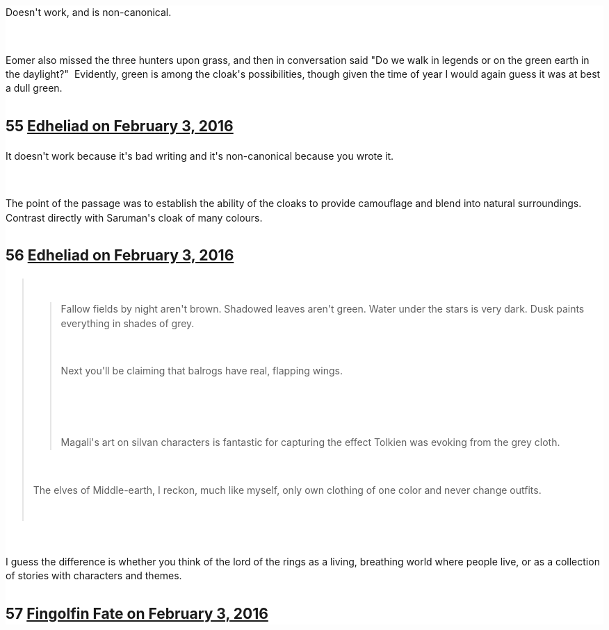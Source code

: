 Doesn't work, and is non-canonical.

 

Eomer also missed the three hunters upon grass, and then in conversation said "Do we walk in legends or on the green earth in the daylight?"  Evidently, green is among the cloak's possibilities, though given the time of year I would again guess it was at best a dull green.

## 55 [Edheliad on February 3, 2016](https://community.fantasyflightgames.com/topic/201184-the-drowned-ruins/?do=findComment&comment=2031157)

It doesn't work because it's bad writing and it's non-canonical because you wrote it.

 

The point of the passage was to establish the ability of the cloaks to provide camouflage and blend into natural surroundings. Contrast directly with Saruman's cloak of many colours.

## 56 [Edheliad on February 3, 2016](https://community.fantasyflightgames.com/topic/201184-the-drowned-ruins/?do=findComment&comment=2031184)

>  
> 
> > Fallow fields by night aren't brown. Shadowed leaves aren't green. Water under the stars is very dark. Dusk paints everything in shades of grey. 
> > 
> >  
> > 
> > Next you'll be claiming that balrogs have real, flapping wings.
> > 
> >  
> > 
> >  
> > 
> > Magali's art on silvan characters is fantastic for capturing the effect Tolkien was evoking from the grey cloth.
> 
>  
> 
> The elves of Middle-earth, I reckon, much like myself, only own clothing of one color and never change outfits. 
> 
>  

 

I guess the difference is whether you think of the lord of the rings as a living, breathing world where people live, or as a collection of stories with characters and themes. 

## 57 [Fingolfin Fate on February 3, 2016](https://community.fantasyflightgames.com/topic/201184-the-drowned-ruins/?do=findComment&comment=2031207)
